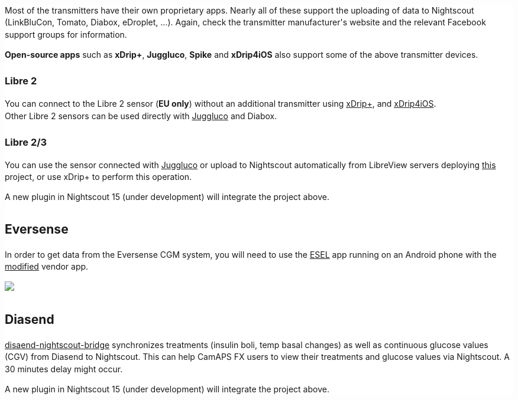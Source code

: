 Most of the transmitters have their own proprietary apps. Nearly all of these support the uploading of data to Nightscout (LinkBluCon, Tomato, Diabox, eDroplet, ...). Again, check the transmitter manufacturer's website and the relevant Facebook support groups for information.

**Open-source apps** such as **xDrip+**, **Juggluco**, **Spike** and **xDrip4iOS** also support some of the above transmitter devices.

### Libre 2

You can connect to the Libre 2 sensor (**EU only**) without an additional transmitter using [xDrip+](https://www.minimallooper.com/post/how-to-setup-freestyle-libre-2-and-oop2-to-use-a-native-bluetooth-connection-in-xdrip), and [xDrip4iOS](https://xdrip4ios.readthedocs.io/en/latest/connect/cgm/#libre).  
Other Libre 2 sensors can be used directly with [Juggluco](http://jkaltes.byethost16.com/Juggluco/mgdL/index.html) and Diabox.

### Libre 2/3

You can use the sensor connected with [Juggluco](http://jkaltes.byethost16.com/Juggluco/mgdL/index.html) or upload to Nightscout automatically from LibreView servers deploying [this](https://github.com/timoschlueter/nightscout-librelink-up) project, or use xDrip+ to perform this operation.

A new plugin in Nightscout 15 (under development) will integrate the project above.

## Eversense

In order to get data from the Eversense CGM system, you will need to use the [ESEL](https://github.com/BernhardRo/Esel/blob/master/apk/debug/app-debug.apk) app running on an Android phone with the [modified](https://cr4ck3d3v3r53n53.club/) vendor app.

<img src="./img/Upload06.png"  width="500px"/>

## Diasend

[disaend-nightscout-bridge](https://github.com/burnedikt/diasend-nightscout-bridge) synchronizes treatments (insulin boli, temp basal changes) as well as continuous glucose values (CGV) from Diasend to Nightscout. This can help CamAPS FX users to view their treatments and glucose values via Nightscout. A 30 minutes delay might occur.

A new plugin in Nightscout 15 (under development) will integrate the project above.